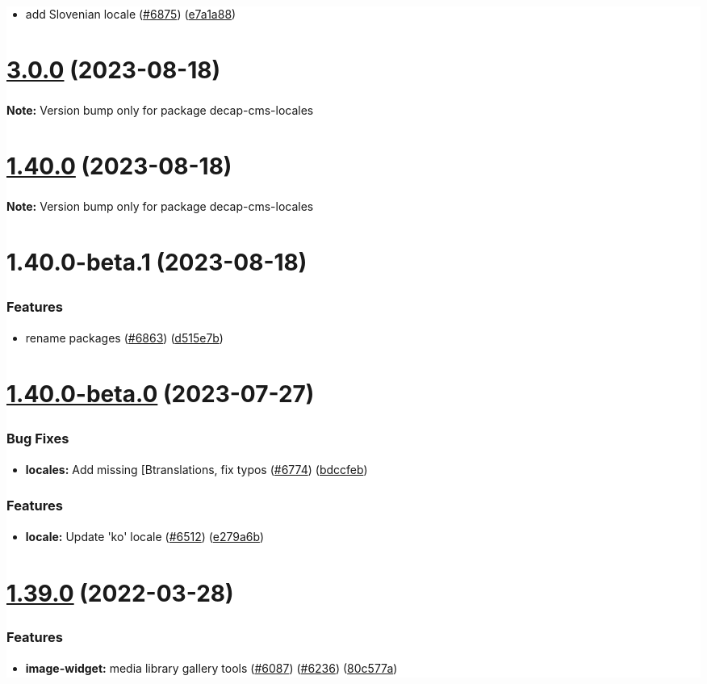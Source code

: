- add Slovenian locale ([#6875](https://github.com/decaporg/decap-cms/issues/6875)) ([e7a1a88](https://github.com/decaporg/decap-cms/commit/e7a1a886697625419a04a94e76799afdbd488fa3))

# [3.0.0](https://github.com/decaporg/decap-cms/compare/decap-cms-locales@1.40.0...decap-cms-locales@3.0.0) (2023-08-18)

**Note:** Version bump only for package decap-cms-locales

# [1.40.0](https://github.com/decaporg/decap-cms/compare/decap-cms-locales@1.40.0-beta.1...decap-cms-locales@1.40.0) (2023-08-18)

**Note:** Version bump only for package decap-cms-locales

# 1.40.0-beta.1 (2023-08-18)

### Features

- rename packages ([#6863](https://github.com/decaporg/decap-cms/issues/6863)) ([d515e7b](https://github.com/decaporg/decap-cms/commit/d515e7bd33216a775d96887b08c4f7b1962941bb))

# [1.40.0-beta.0](https://github.com/decaporg/decap-cms/compare/decap-cms-locales@1.39.0...decap-cms-locales@1.40.0-beta.0) (2023-07-27)

### Bug Fixes

- **locales:** Add missing [Btranslations, fix typos ([#6774](https://github.com/decaporg/decap-cms/issues/6774)) ([bdccfeb](https://github.com/decaporg/decap-cms/commit/bdccfebf68ad64a338b08dee69029c54010af074))

### Features

- **locale:** Update 'ko' locale ([#6512](https://github.com/decaporg/decap-cms/issues/6512)) ([e279a6b](https://github.com/decaporg/decap-cms/commit/e279a6b833bb0027f563719e026fdfdd9fc61b56))

# [1.39.0](https://github.com/decaporg/decap-cms/compare/decap-cms-locales@1.38.2...decap-cms-locales@1.39.0) (2022-03-28)

### Features

- **image-widget:** media library gallery tools ([#6087](https://github.com/decaporg/decap-cms/issues/6087)) ([#6236](https://github.com/decaporg/decap-cms/issues/6236)) ([80c577a](https://github.com/decaporg/decap-cms/commit/80c577a462e91e29ce3517cf1419af35d9de3928))
